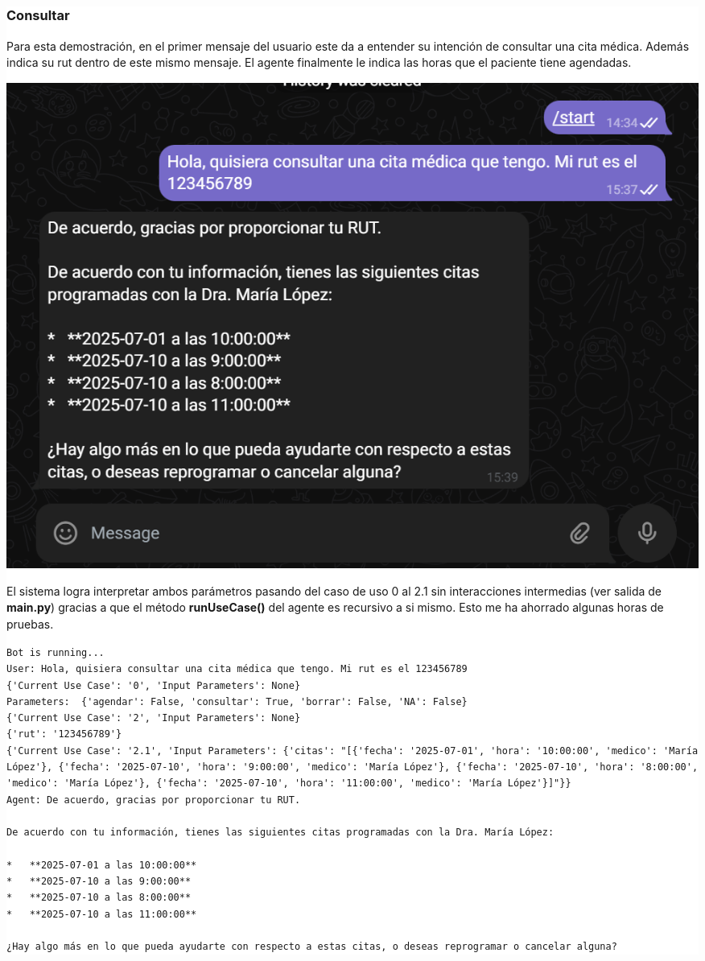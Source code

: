### Consultar

Para esta demostración, en el primer mensaje del usuario este da a entender su intención de consultar una cita médica. Además indica su rut dentro de este mismo mensaje. El agente finalmente le indica las horas que el paciente tiene agendadas.

![](./media/agenteia/chat-agendar7.png)

El sistema logra interpretar ambos parámetros pasando del caso de uso 0 al 2.1 sin interacciones intermedias (ver salida de **main.py**) gracias a que el método **runUseCase()** del agente es recursivo a si mismo. Esto me ha ahorrado algunas horas de pruebas. 

```console
Bot is running...
User: Hola, quisiera consultar una cita médica que tengo. Mi rut es el 123456789
{'Current Use Case': '0', 'Input Parameters': None}
Parameters:  {'agendar': False, 'consultar': True, 'borrar': False, 'NA': False}
{'Current Use Case': '2', 'Input Parameters': None}
{'rut': '123456789'}
{'Current Use Case': '2.1', 'Input Parameters': {'citas': "[{'fecha': '2025-07-01', 'hora': '10:00:00', 'medico': 'María López'}, {'fecha': '2025-07-10', 'hora': '9:00:00', 'medico': 'María López'}, {'fecha': '2025-07-10', 'hora': '8:00:00', 'medico': 'María López'}, {'fecha': '2025-07-10', 'hora': '11:00:00', 'medico': 'María López'}]"}}
Agent: De acuerdo, gracias por proporcionar tu RUT.

De acuerdo con tu información, tienes las siguientes citas programadas con la Dra. María López:

*   **2025-07-01 a las 10:00:00**
*   **2025-07-10 a las 9:00:00**
*   **2025-07-10 a las 8:00:00**
*   **2025-07-10 a las 11:00:00**

¿Hay algo más en lo que pueda ayudarte con respecto a estas citas, o deseas reprogramar o cancelar alguna?
```
